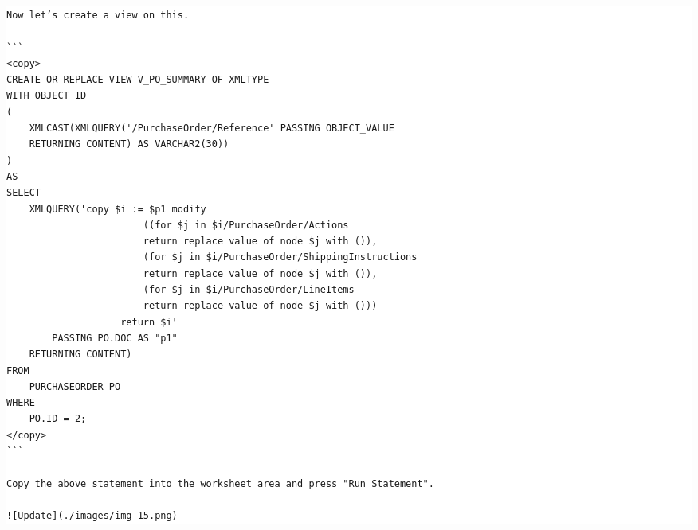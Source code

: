     

    Now let’s create a view on this.

    ```
    <copy>
    CREATE OR REPLACE VIEW V_PO_SUMMARY OF XMLTYPE 
    WITH OBJECT ID 
    ( 
        XMLCAST(XMLQUERY('/PurchaseOrder/Reference' PASSING OBJECT_VALUE
        RETURNING CONTENT) AS VARCHAR2(30)) 
    ) 
    AS
    SELECT
        XMLQUERY('copy $i := $p1 modify
                            ((for $j in $i/PurchaseOrder/Actions
                            return replace value of node $j with ()),
                            (for $j in $i/PurchaseOrder/ShippingInstructions
                            return replace value of node $j with ()),
                            (for $j in $i/PurchaseOrder/LineItems
                            return replace value of node $j with ()))
                        return $i'
            PASSING PO.DOC AS "p1"
        RETURNING CONTENT)
    FROM
        PURCHASEORDER PO
    WHERE
        PO.ID = 2;
    </copy>
    ```

    Copy the above statement into the worksheet area and press "Run Statement".

    ![Update](./images/img-15.png)
